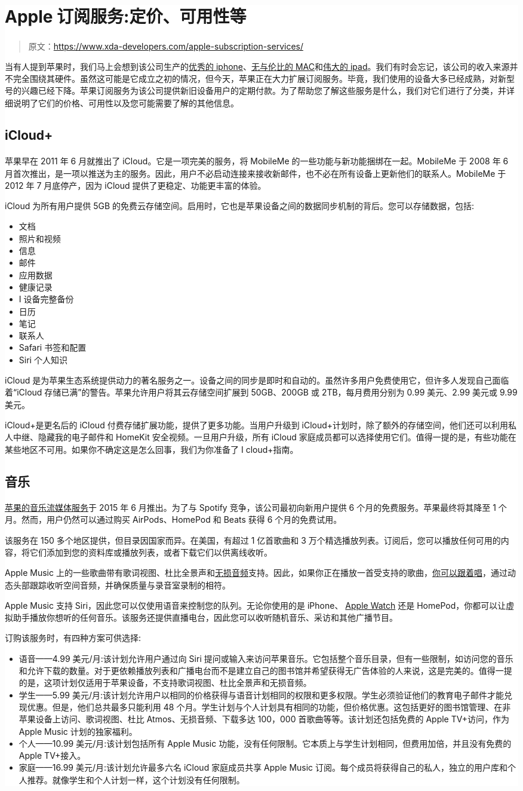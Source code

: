 # Apple 订阅服务:定价、可用性等

> 原文：<https://www.xda-developers.com/apple-subscription-services/>

当有人提到苹果时，我们马上会想到该公司生产的[优秀的 iphone](http://xda-developers.com/best-iphone)、[无与伦比的 MAC](http://xda-developers.com/best-macs)和[伟大的 ipad](http://xda-developers.com/best-ipad)。我们有时会忘记，该公司的收入来源并不完全围绕其硬件。虽然这可能是它成立之初的情况，但今天，苹果正在大力扩展订阅服务。毕竟，我们使用的设备大多已经成熟，对新型号的兴趣已经下降。苹果订阅服务为该公司提供新旧设备用户的定期付款。为了帮助您了解这些服务是什么，我们对它们进行了分类，并详细说明了它们的价格、可用性以及您可能需要了解的其他信息。

## iCloud+

苹果早在 2011 年 6 月就推出了 iCloud。它是一项完美的服务，将 MobileMe 的一些功能与新功能捆绑在一起。MobileMe 于 2008 年 6 月首次推出，是一项以推送为主的服务。因此，用户不必启动连接来接收新邮件，也不必在所有设备上更新他们的联系人。MobileMe 于 2012 年 7 月底停产，因为 iCloud 提供了更稳定、功能更丰富的体验。

iCloud 为所有用户提供 5GB 的免费云存储空间。启用时，它也是苹果设备之间的数据同步机制的背后。您可以存储数据，包括:

*   文档
*   照片和视频
*   信息
*   邮件
*   应用数据
*   健康记录
*   I 设备完整备份
*   日历
*   笔记
*   联系人
*   Safari 书签和配置
*   Siri 个人知识

iCloud 是为苹果生态系统提供动力的著名服务之一。设备之间的同步是即时和自动的。虽然许多用户免费使用它，但许多人发现自己面临着“iCloud 存储已满”的警告。苹果允许用户将其云存储空间扩展到 50GB、200GB 或 2TB，每月费用分别为 0.99 美元、2.99 美元或 9.99 美元。

iCloud+是更名后的 iCloud 付费存储扩展功能，提供了更多功能。当用户升级到 iCloud+计划时，除了额外的存储空间，他们还可以利用私人中继、隐藏我的电子邮件和 HomeKit 安全视频。一旦用户升级，所有 iCloud 家庭成员都可以选择使用它们。值得一提的是，有些功能在某些地区不可用。如果你不确定这是怎么回事，我们为你准备了 I cloud+指南。

## 音乐

[苹果的音乐流媒体服务](https://www.apple.com/apple-music/)于 2015 年 6 月推出。为了与 Spotify 竞争，该公司最初向新用户提供 6 个月的免费服务。苹果最终将其降至 1 个月。然而，用户仍然可以通过购买 AirPods、HomePod 和 Beats 获得 6 个月的免费试用。

该服务在 150 多个地区提供，但目录因国家而异。在美国，有超过 1 亿首歌曲和 3 万个精选播放列表。订阅后，您可以播放任何可用的内容，将它们添加到您的资料库或播放列表，或者下载它们以供离线收听。

Apple Music 上的一些歌曲带有歌词视图、杜比全景声和[无损音频](https://www.xda-developers.com/lossless-audio/)支持。因此，如果你正在播放一首受支持的歌曲，[你可以跟着唱](https://www.xda-developers.com/how-to-use-apple-music-sing-ios/)，通过动态头部跟踪收听空间音频，并确保质量与录音室录制的相符。

Apple Music 支持 Siri，因此您可以仅使用语音来控制您的队列。无论你使用的是 iPhone、 [Apple Watch](https://www.xda-developers.com/best-apple-watch) 还是 HomePod，你都可以让虚拟助手播放你想听的任何音乐。该服务还提供直播电台，因此您可以收听随机音乐、采访和其他广播节目。

订购该服务时，有四种方案可供选择:

*   语音——4.99 美元/月:该计划允许用户通过向 Siri 提问或输入来访问苹果音乐。它包括整个音乐目录，但有一些限制，如访问您的音乐和允许下载的数量。对于更依赖播放列表和广播电台而不是建立自己的图书馆并希望获得无广告体验的人来说，这是完美的。值得一提的是，这项计划仅适用于苹果设备，不支持歌词视图、杜比全景声和无损音频。
*   学生——5.99 美元/月:该计划允许用户以相同的价格获得与语音计划相同的权限和更多权限。学生必须验证他们的教育电子邮件才能兑现优惠。但是，他们总共最多只能利用 48 个月。学生计划与个人计划具有相同的功能，但价格优惠。这包括更好的图书馆管理、在非苹果设备上访问、歌词视图、杜比 Atmos、无损音频、下载多达 100，000 首歌曲等等。该计划还包括免费的 Apple TV+访问，作为 Apple Music 计划的独家福利。
*   个人——10.99 美元/月:该计划包括所有 Apple Music 功能，没有任何限制。它本质上与学生计划相同，但费用加倍，并且没有免费的 Apple TV+接入。
*   家庭——16.99 美元/月:该计划允许最多六名 iCloud 家庭成员共享 Apple Music 订阅。每个成员将获得自己的私人，独立的用户库和个人推荐。就像学生和个人计划一样，这个计划没有任何限制。
